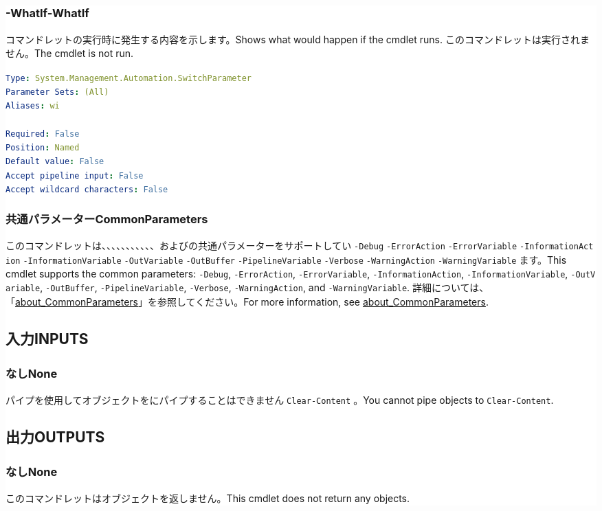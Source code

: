 ### <span data-ttu-id="097cf-177">-WhatIf</span><span class="sxs-lookup"><span data-stu-id="097cf-177">-WhatIf</span></span>

<span data-ttu-id="097cf-178">コマンドレットの実行時に発生する内容を示します。</span><span class="sxs-lookup"><span data-stu-id="097cf-178">Shows what would happen if the cmdlet runs.</span></span>
<span data-ttu-id="097cf-179">このコマンドレットは実行されません。</span><span class="sxs-lookup"><span data-stu-id="097cf-179">The cmdlet is not run.</span></span>

```yaml
Type: System.Management.Automation.SwitchParameter
Parameter Sets: (All)
Aliases: wi

Required: False
Position: Named
Default value: False
Accept pipeline input: False
Accept wildcard characters: False
```

### <span data-ttu-id="097cf-180">共通パラメーター</span><span class="sxs-lookup"><span data-stu-id="097cf-180">CommonParameters</span></span>

<span data-ttu-id="097cf-181">このコマンドレットは、、、、、、、、、、、およびの共通パラメーターをサポートしてい `-Debug` `-ErrorAction` `-ErrorVariable` `-InformationAction` `-InformationVariable` `-OutVariable` `-OutBuffer` `-PipelineVariable` `-Verbose` `-WarningAction` `-WarningVariable` ます。</span><span class="sxs-lookup"><span data-stu-id="097cf-181">This cmdlet supports the common parameters: `-Debug`, `-ErrorAction`, `-ErrorVariable`, `-InformationAction`, `-InformationVariable`, `-OutVariable`, `-OutBuffer`, `-PipelineVariable`, `-Verbose`, `-WarningAction`, and `-WarningVariable`.</span></span> <span data-ttu-id="097cf-182">詳細については、「[about_CommonParameters](../Microsoft.PowerShell.Core/About/about_CommonParameters.md)」を参照してください。</span><span class="sxs-lookup"><span data-stu-id="097cf-182">For more information, see [about_CommonParameters](../Microsoft.PowerShell.Core/About/about_CommonParameters.md).</span></span>

## <span data-ttu-id="097cf-183">入力</span><span class="sxs-lookup"><span data-stu-id="097cf-183">INPUTS</span></span>

### <span data-ttu-id="097cf-184">なし</span><span class="sxs-lookup"><span data-stu-id="097cf-184">None</span></span>

<span data-ttu-id="097cf-185">パイプを使用してオブジェクトをにパイプすることはできません `Clear-Content` 。</span><span class="sxs-lookup"><span data-stu-id="097cf-185">You cannot pipe objects to `Clear-Content`.</span></span>

## <span data-ttu-id="097cf-186">出力</span><span class="sxs-lookup"><span data-stu-id="097cf-186">OUTPUTS</span></span>

### <span data-ttu-id="097cf-187">なし</span><span class="sxs-lookup"><span data-stu-id="097cf-187">None</span></span>

<span data-ttu-id="097cf-188">このコマンドレットはオブジェクトを返しません。</span><span class="sxs-lookup"><span data-stu-id="097cf-188">This cmdlet does not return any objects.</span></span>
